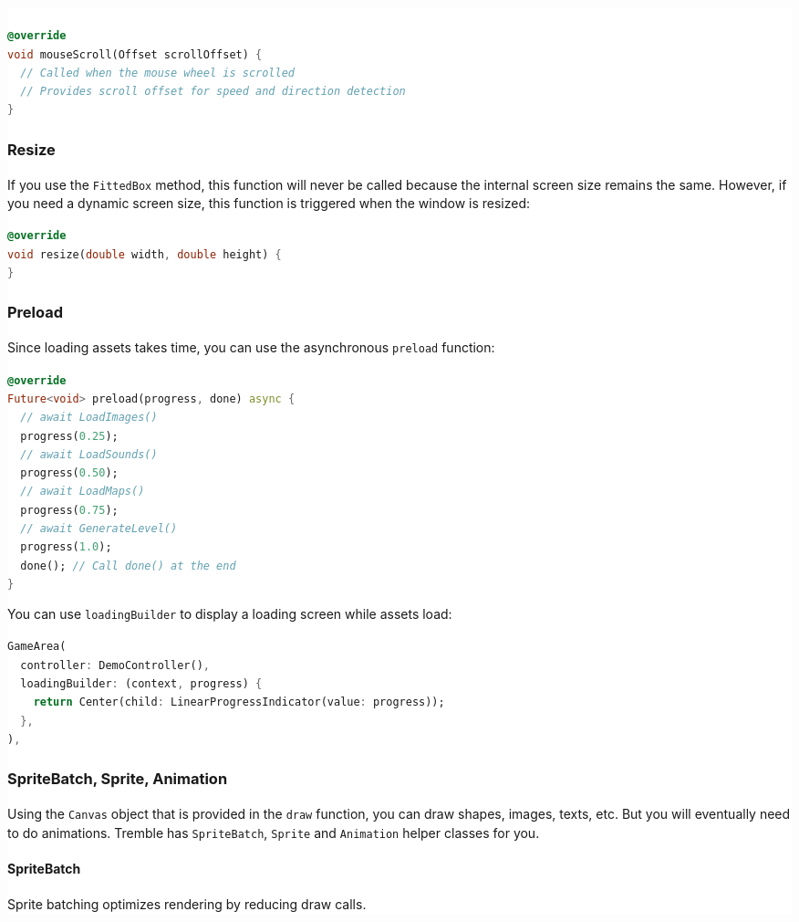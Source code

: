 ```dart

@override
void mouseScroll(Offset scrollOffset) {
  // Called when the mouse wheel is scrolled
  // Provides scroll offset for speed and direction detection
}
```

### Resize
If you use the `FittedBox` method, this function will never be called because the internal screen size remains the same. However, if you need a dynamic screen size, this function is triggered when the window is resized:

```dart
@override
void resize(double width, double height) {
}
```

### Preload
Since loading assets takes time, you can use the asynchronous `preload` function:

```dart
@override
Future<void> preload(progress, done) async {
  // await LoadImages()
  progress(0.25);
  // await LoadSounds()
  progress(0.50);
  // await LoadMaps()
  progress(0.75);
  // await GenerateLevel()
  progress(1.0);
  done(); // Call done() at the end
}
```

You can use `loadingBuilder` to display a loading screen while assets load:

```dart
GameArea(
  controller: DemoController(),
  loadingBuilder: (context, progress) {
    return Center(child: LinearProgressIndicator(value: progress));
  },
),
```

### SpriteBatch, Sprite, Animation
Using the `Canvas` object that is provided in the `draw` function, you can draw shapes, images, texts, etc. But you will eventually need to do animations. Tremble has `SpriteBatch`, `Sprite` and `Animation` helper classes for you.
#### SpriteBatch
Sprite batching optimizes rendering by reducing draw calls.
